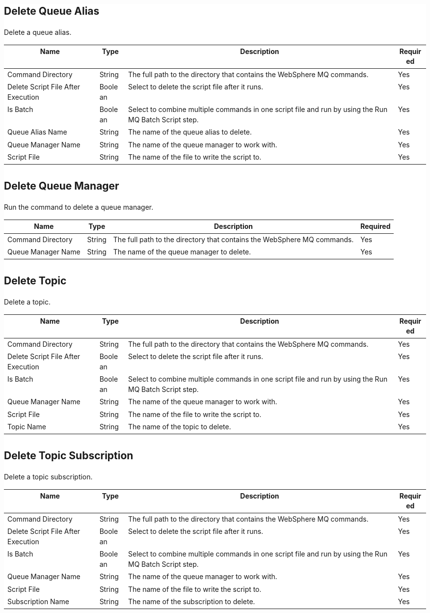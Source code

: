 Delete Queue Alias
------------------

Delete a queue alias.

| Name | Type | Description                                                                                                          | Required |
| ---- | ---- | -------------------------------------------------------------------------------------------------------------------- | -------- |
| Command Directory | String | The full path to the directory that contains the WebSphere MQ commands. | Yes |
| Delete Script File After Execution | Boolean | Select to delete the script file after it runs. | Yes |
| Is Batch | Boolean | Select to combine multiple commands in one script file and run by using the Run MQ Batch Script step. | Yes |
| Queue Alias Name | String | The name of the queue alias to delete. | Yes |
| Queue Manager Name | String | The name of the queue manager to work with. | Yes |
| Script File | String | The name of the file to write the script to. | Yes |

Delete Queue Manager
--------------------

Run the command to delete a queue manager.

| Name | Type | Description                                                                                                          | Required |
| ---- | ---- | -------------------------------------------------------------------------------------------------------------------- | -------- |
| Command Directory | String | The full path to the directory that contains the WebSphere MQ commands. | Yes |
| Queue Manager Name | String | The name of the queue manager to delete. | Yes |

Delete Topic
------------

Delete a topic.

| Name | Type | Description                                                                                                          | Required |
| ---- | ---- | -------------------------------------------------------------------------------------------------------------------- | -------- |
| Command Directory | String | The full path to the directory that contains the WebSphere MQ commands. | Yes |
| Delete Script File After Execution | Boolean | Select to delete the script file after it runs. | Yes |
| Is Batch | Boolean | Select to combine multiple commands in one script file and run by using the Run MQ Batch Script step. | Yes |
| Queue Manager Name | String | The name of the queue manager to work with. | Yes |
| Script File | String | The name of the file to write the script to. | Yes |
| Topic Name | String | The name of the topic to delete. | Yes |

Delete Topic Subscription
-------------------------

Delete a topic subscription.

| Name | Type | Description                                                                                                          | Required |
| ---- | ---- | -------------------------------------------------------------------------------------------------------------------- | -------- |
| Command Directory | String | The full path to the directory that contains the WebSphere MQ commands. | Yes |
| Delete Script File After Execution | Boolean | Select to delete the script file after it runs. | Yes |
| Is Batch | Boolean | Select to combine multiple commands in one script file and run by using the Run MQ Batch Script step. | Yes |
| Queue Manager Name | String | The name of the queue manager to work with. | Yes |
| Script File | String | The name of the file to write the script to. | Yes |
| Subscription Name | String | The name of the subscription to delete. | Yes |
